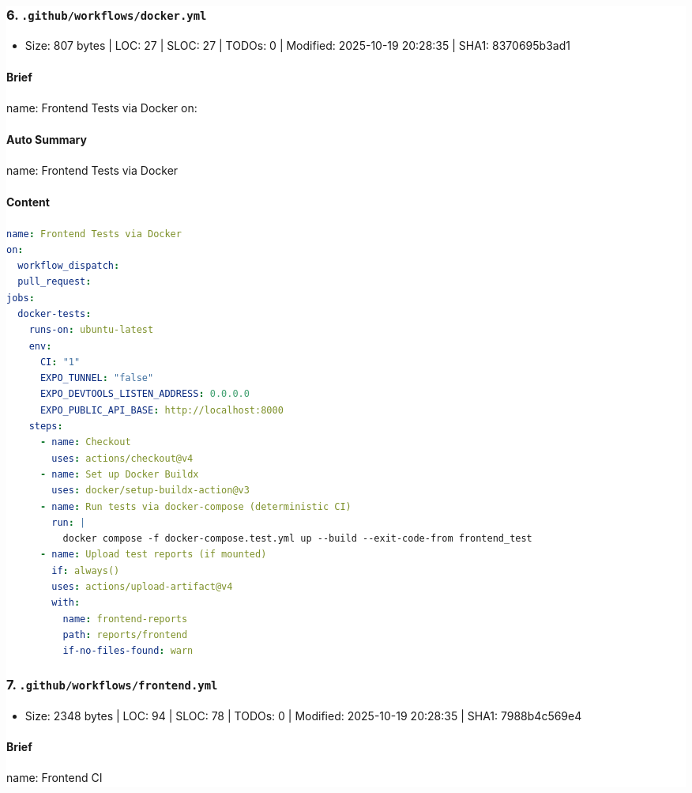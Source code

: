 <a id=".github-workflows-docker.yml"></a>
### 6. `.github/workflows/docker.yml`
- Size: 807 bytes | LOC: 27 | SLOC: 27 | TODOs: 0 | Modified: 2025-10-19 20:28:35 | SHA1: 8370695b3ad1

#### Brief
name: Frontend Tests via Docker
on:

#### Auto Summary
name: Frontend Tests via Docker

#### Content

```yaml
name: Frontend Tests via Docker
on:
  workflow_dispatch:
  pull_request:
jobs:
  docker-tests:
    runs-on: ubuntu-latest
    env:
      CI: "1"
      EXPO_TUNNEL: "false"
      EXPO_DEVTOOLS_LISTEN_ADDRESS: 0.0.0.0
      EXPO_PUBLIC_API_BASE: http://localhost:8000
    steps:
      - name: Checkout
        uses: actions/checkout@v4
      - name: Set up Docker Buildx
        uses: docker/setup-buildx-action@v3
      - name: Run tests via docker-compose (deterministic CI)
        run: |
          docker compose -f docker-compose.test.yml up --build --exit-code-from frontend_test
      - name: Upload test reports (if mounted)
        if: always()
        uses: actions/upload-artifact@v4
        with:
          name: frontend-reports
          path: reports/frontend
          if-no-files-found: warn
```

<a id=".github-workflows-frontend.yml"></a>
### 7. `.github/workflows/frontend.yml`
- Size: 2348 bytes | LOC: 94 | SLOC: 78 | TODOs: 0 | Modified: 2025-10-19 20:28:35 | SHA1: 7988b4c569e4

#### Brief
name: Frontend CI
